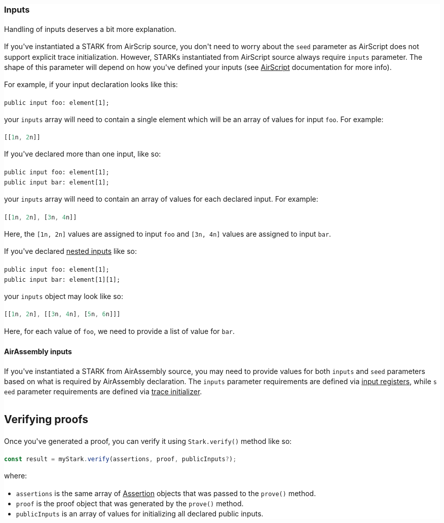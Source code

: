 ### Inputs
Handling of inputs deserves a bit more explanation.

If you've instantiated a STARK from AirScrip source, you don't need to worry about the `seed` parameter as AirScript does not support explicit trace initialization. However, STARKs instantiated from AirScript source always require `inputs` parameter. The shape of this parameter will depend on how you've defined your inputs (see [AirScript](https://github.com/GuildOfWeavers/AirScript#inputs) documentation for more info).

For example, if your input declaration looks like this:
```
public input foo: element[1];
```
your `inputs` array will need to contain a single element which will be an array of values for input `foo`. For example:
```TypeScript
[[1n, 2n]]
```

If you've declared more than one input, like so:
```
public input foo: element[1];
public input bar: element[1];
```
your `inputs` array will need to contain an array of values for each declared input. For example:
```TypeScript
[[1n, 2n], [3n, 4n]]
```
Here, the `[1n, 2n]` values are assigned to input `foo` and `[3n, 4n]` values are assigned to input `bar`. 

If you've declared [nested inputs](https://github.com/GuildOfWeavers/AirScript#nested-input-loops) like so:
```
public input foo: element[1];
public input bar: element[1][1];
```
your `inputs` object may look like so:
```TypeScript
[[1n, 2n], [[3n, 4n], [5n, 6n]]]
```
Here, for each value of `foo`, we need to provide a list of value for `bar`.

#### AirAssembly inputs
If you've instantiated a STARK from AirAssembly source, you may need to provide values for both `inputs` and `seed` parameters based on what is required by AirAssembly declaration. The `inputs` parameter requirements are defined via [input registers](https://github.com/GuildOfWeavers/AirAssembly/tree/master/specs#input-registers), while `seed` parameter requirements are defined via [trace initializer](https://github.com/GuildOfWeavers/AirAssembly/tree/master/specs#trace-initializer).

## Verifying proofs
Once you've generated a proof, you can verify it using `Stark.verify()` method like so:

```TypeScript
const result = myStark.verify(assertions, proof, publicInputs?);
```
where:
* `assertions` is the same array of [Assertion](#Assertions) objects that was passed to the `prove()` method.
* `proof` is the proof object that was generated by the `prove()` method.
* `publicInputs` is an array of values for initializing all declared public inputs.
